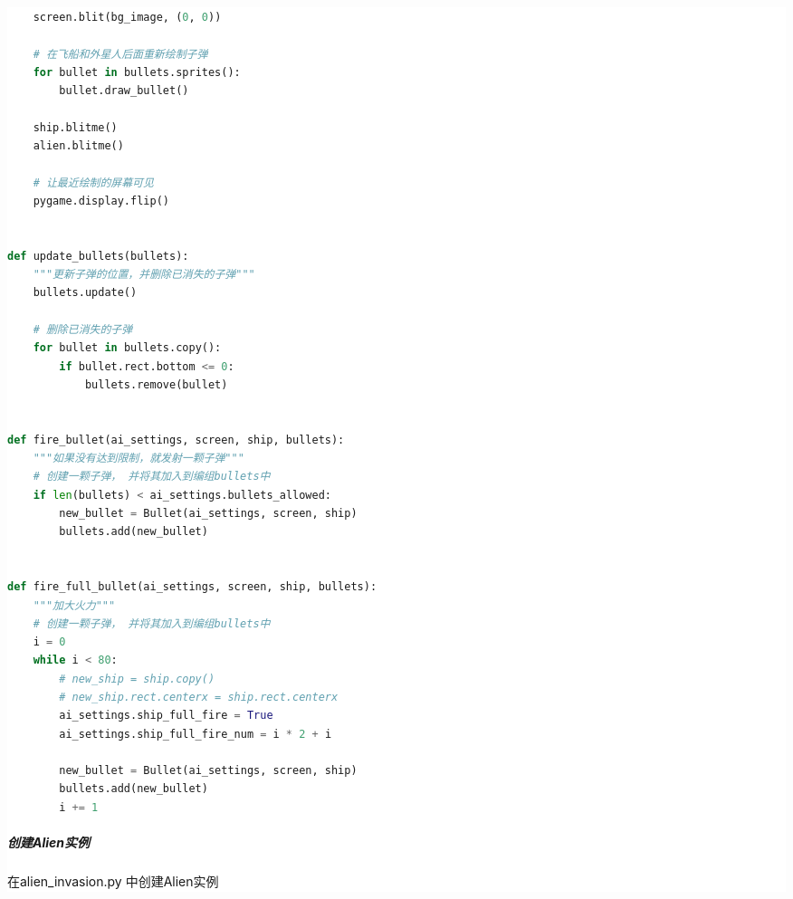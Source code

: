 ```python
    screen.blit(bg_image, (0, 0))

    # 在飞船和外星人后面重新绘制子弹
    for bullet in bullets.sprites():
        bullet.draw_bullet()

    ship.blitme()
    alien.blitme()

    # 让最近绘制的屏幕可见
    pygame.display.flip()


def update_bullets(bullets):
    """更新子弹的位置，并删除已消失的子弹"""
    bullets.update()

    # 删除已消失的子弹
    for bullet in bullets.copy():
        if bullet.rect.bottom <= 0:
            bullets.remove(bullet)


def fire_bullet(ai_settings, screen, ship, bullets):
    """如果没有达到限制，就发射一颗子弹"""
    # 创建一颗子弹， 并将其加入到编组bullets中
    if len(bullets) < ai_settings.bullets_allowed:
        new_bullet = Bullet(ai_settings, screen, ship)
        bullets.add(new_bullet)


def fire_full_bullet(ai_settings, screen, ship, bullets):
    """加大火力"""
    # 创建一颗子弹， 并将其加入到编组bullets中
    i = 0
    while i < 80:
        # new_ship = ship.copy()
        # new_ship.rect.centerx = ship.rect.centerx
        ai_settings.ship_full_fire = True
        ai_settings.ship_full_fire_num = i * 2 + i

        new_bullet = Bullet(ai_settings, screen, ship)
        bullets.add(new_bullet)
        i += 1
```



##### 创建Alien实例

在alien_invasion.py 中创建Alien实例
